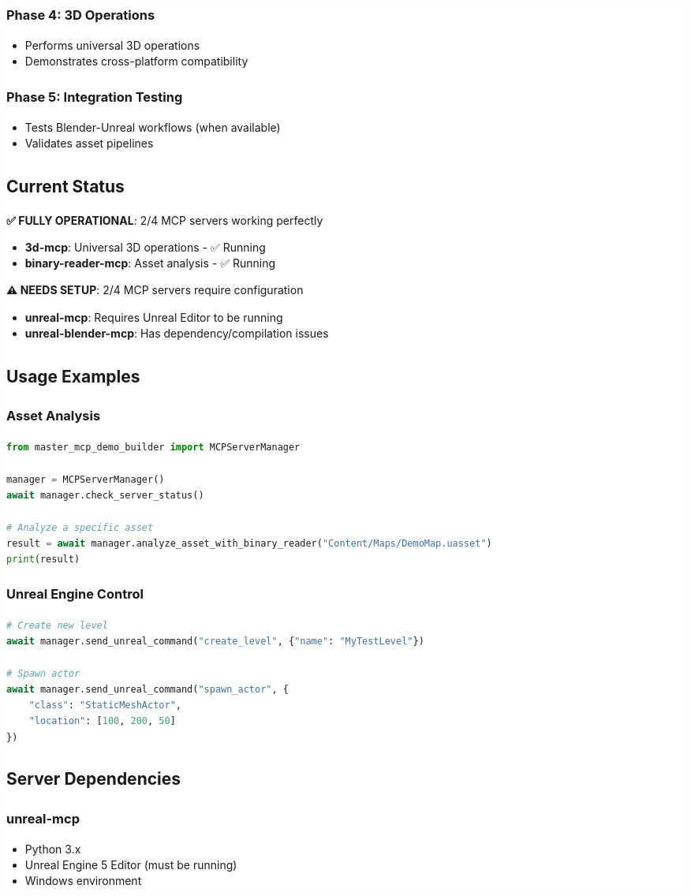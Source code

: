 ### Phase 4: 3D Operations
- Performs universal 3D operations
- Demonstrates cross-platform compatibility

### Phase 5: Integration Testing
- Tests Blender-Unreal workflows (when available)
- Validates asset pipelines

## Current Status

**✅ FULLY OPERATIONAL**: 2/4 MCP servers working perfectly
- **3d-mcp**: Universal 3D operations - ✅ Running
- **binary-reader-mcp**: Asset analysis - ✅ Running

**⚠️ NEEDS SETUP**: 2/4 MCP servers require configuration
- **unreal-mcp**: Requires Unreal Editor to be running
- **unreal-blender-mcp**: Has dependency/compilation issues

## Usage Examples

### Asset Analysis
```python
from master_mcp_demo_builder import MCPServerManager

manager = MCPServerManager()
await manager.check_server_status()

# Analyze a specific asset
result = await manager.analyze_asset_with_binary_reader("Content/Maps/DemoMap.uasset")
print(result)
```

### Unreal Engine Control
```python
# Create new level
await manager.send_unreal_command("create_level", {"name": "MyTestLevel"})

# Spawn actor
await manager.send_unreal_command("spawn_actor", {
    "class": "StaticMeshActor",
    "location": [100, 200, 50]
})
```

## Server Dependencies

### unreal-mcp
- Python 3.x
- Unreal Engine 5 Editor (must be running)
- Windows environment
